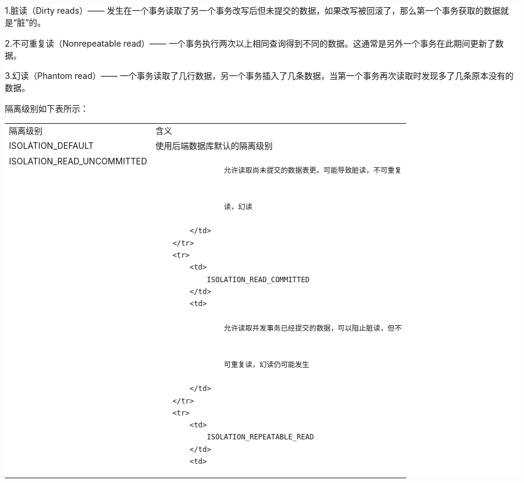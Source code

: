 1.脏读（Dirty reads）—— 发生在一个事务读取了另一个事务改写后但未提交的数据，如果改写被回滚了，那么第一个事务获取的数据就是“脏”的。

2.不可重复读（Nonrepeatable read）—— 一个事务执行两次以上相同查询得到不同的数据。这通常是另外一个事务在此期间更新了数据。

3.幻读（Phantom read）—— 一个事务读取了几行数据，另一个事务插入了几条数据，当第一个事务再次读取时发现多了几条原本没有的数据。

隔离级别如下表所示：
<table>
        <tr>
            <td>
                隔离级别
            </td>
            <td>
                含义
            </td>
        </tr>
        <tr>
            <td>
                ISOLATION_DEFAULT
            </td>
            <td>
                使用后端数据库默认的隔离级别
            </td>
        </tr>
        <tr>
            <td>
                ISOLATION_READ_UNCOMMITTED
            </td>
            <td>
                
                    允许读取尚未提交的数据表更。可能导致脏读，不可重复
                
                
                    读，幻读
                
            </td>
        </tr>
        <tr>
            <td>
                ISOLATION_READ_COMMITTED
            </td>
            <td>
                
                    允许读取并发事务已经提交的数据，可以阻止脏读，但不
                
                
                    可重复读，幻读仍可能发生
                
            </td>
        </tr>
        <tr>
            <td>
                ISOLATION_REPEATABLE_READ
            </td>
            <td>
                